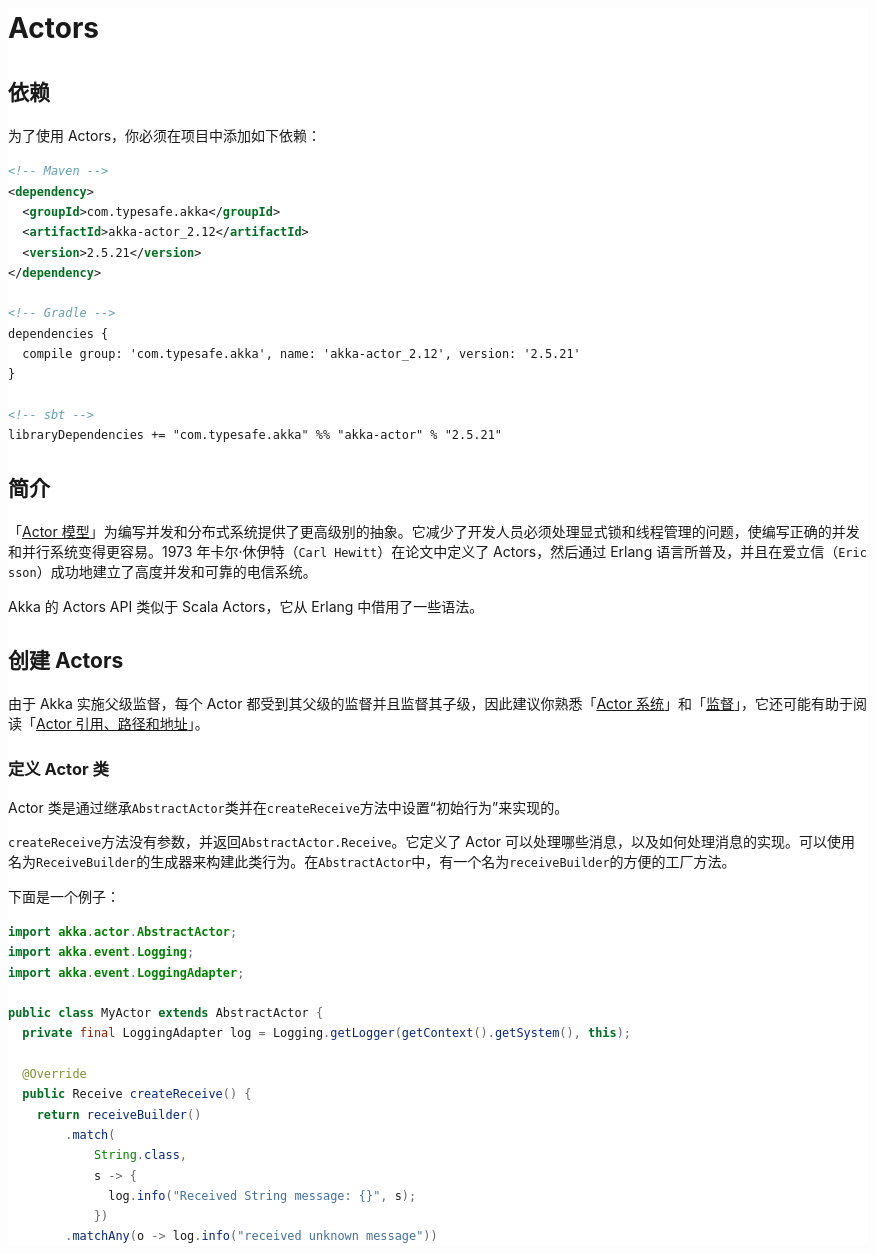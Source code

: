 # Actors
## 依赖

为了使用 Actors，你必须在项目中添加如下依赖：

```xml
<!-- Maven -->
<dependency>
  <groupId>com.typesafe.akka</groupId>
  <artifactId>akka-actor_2.12</artifactId>
  <version>2.5.21</version>
</dependency>

<!-- Gradle -->
dependencies {
  compile group: 'com.typesafe.akka', name: 'akka-actor_2.12', version: '2.5.21'
}

<!-- sbt -->
libraryDependencies += "com.typesafe.akka" %% "akka-actor" % "2.5.21"
```

## 简介

「[Actor 模型](https://en.wikipedia.org/wiki/Actor_model)」为编写并发和分布式系统提供了更高级别的抽象。它减少了开发人员必须处理显式锁和线程管理的问题，使编写正确的并发和并行系统变得更容易。1973 年卡尔·休伊特（`Carl Hewitt`）在论文中定义了 Actors，然后通过  Erlang 语言所普及，并且在爱立信（`Ericsson`）成功地建立了高度并发和可靠的电信系统。

Akka 的 Actors API 类似于 Scala Actors，它从 Erlang 中借用了一些语法。

## 创建 Actors

由于 Akka 实施父级监督，每个 Actor 都受到其父级的监督并且监督其子级，因此建议你熟悉「[Actor 系统](https://github.com/guobinhit/akka-guide/blob/master/articles/general-concepts/actor-systems.md)」和「[监督](https://github.com/guobinhit/akka-guide/blob/master/articles/general-concepts/supervision.md)」，它还可能有助于阅读「[Actor 引用、路径和地址](https://github.com/guobinhit/akka-guide/blob/master/articles/general-concepts/addressing.md)」。


### 定义 Actor 类

Actor 类是通过继承`AbstractActor`类并在`createReceive`方法中设置“初始行为”来实现的。

`createReceive`方法没有参数，并返回`AbstractActor.Receive`。它定义了 Actor 可以处理哪些消息，以及如何处理消息的实现。可以使用名为`ReceiveBuilder`的生成器来构建此类行为。在`AbstractActor`中，有一个名为`receiveBuilder`的方便的工厂方法。

下面是一个例子：

```java
import akka.actor.AbstractActor;
import akka.event.Logging;
import akka.event.LoggingAdapter;

public class MyActor extends AbstractActor {
  private final LoggingAdapter log = Logging.getLogger(getContext().getSystem(), this);

  @Override
  public Receive createReceive() {
    return receiveBuilder()
        .match(
            String.class,
            s -> {
              log.info("Received String message: {}", s);
            })
        .matchAny(o -> log.info("received unknown message"))
```